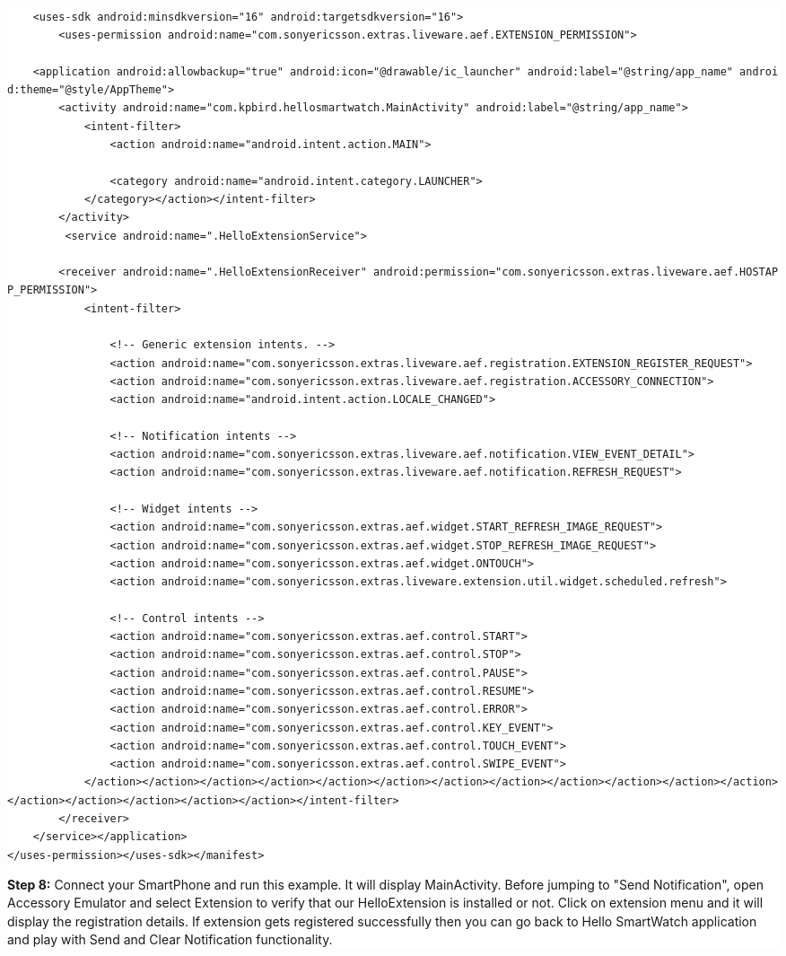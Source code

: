         <uses-sdk android:minsdkversion="16" android:targetsdkversion="16">
            <uses-permission android:name="com.sonyericsson.extras.liveware.aef.EXTENSION_PERMISSION">

        <application android:allowbackup="true" android:icon="@drawable/ic_launcher" android:label="@string/app_name" android:theme="@style/AppTheme">
            <activity android:name="com.kpbird.hellosmartwatch.MainActivity" android:label="@string/app_name">
                <intent-filter>
                    <action android:name="android.intent.action.MAIN">

                    <category android:name="android.intent.category.LAUNCHER">
                </category></action></intent-filter>
            </activity>
             <service android:name=".HelloExtensionService">

            <receiver android:name=".HelloExtensionReceiver" android:permission="com.sonyericsson.extras.liveware.aef.HOSTAPP_PERMISSION">
                <intent-filter>

                    <!-- Generic extension intents. -->
                    <action android:name="com.sonyericsson.extras.liveware.aef.registration.EXTENSION_REGISTER_REQUEST">
                    <action android:name="com.sonyericsson.extras.liveware.aef.registration.ACCESSORY_CONNECTION">
                    <action android:name="android.intent.action.LOCALE_CHANGED">

                    <!-- Notification intents -->
                    <action android:name="com.sonyericsson.extras.liveware.aef.notification.VIEW_EVENT_DETAIL">
                    <action android:name="com.sonyericsson.extras.liveware.aef.notification.REFRESH_REQUEST">

                    <!-- Widget intents -->
                    <action android:name="com.sonyericsson.extras.aef.widget.START_REFRESH_IMAGE_REQUEST">
                    <action android:name="com.sonyericsson.extras.aef.widget.STOP_REFRESH_IMAGE_REQUEST">
                    <action android:name="com.sonyericsson.extras.aef.widget.ONTOUCH">
                    <action android:name="com.sonyericsson.extras.liveware.extension.util.widget.scheduled.refresh">

                    <!-- Control intents -->
                    <action android:name="com.sonyericsson.extras.aef.control.START">
                    <action android:name="com.sonyericsson.extras.aef.control.STOP">
                    <action android:name="com.sonyericsson.extras.aef.control.PAUSE">
                    <action android:name="com.sonyericsson.extras.aef.control.RESUME">
                    <action android:name="com.sonyericsson.extras.aef.control.ERROR">
                    <action android:name="com.sonyericsson.extras.aef.control.KEY_EVENT">
                    <action android:name="com.sonyericsson.extras.aef.control.TOUCH_EVENT">
                    <action android:name="com.sonyericsson.extras.aef.control.SWIPE_EVENT">
                </action></action></action></action></action></action></action></action></action></action></action></action></action></action></action></action></action></intent-filter>
            </receiver>
        </service></application>
    </uses-permission></uses-sdk></manifest>

  
**Step 8:** Connect your SmartPhone and run this example. It will display MainActivity. Before jumping to "Send Notification", open Accessory Emulator and select Extension to verify that our HelloExtension is installed or not. Click on extension menu and it will display the registration details. If extension gets registered successfully then you can go back to Hello SmartWatch application and play with Send and Clear Notification functionality.  
  
